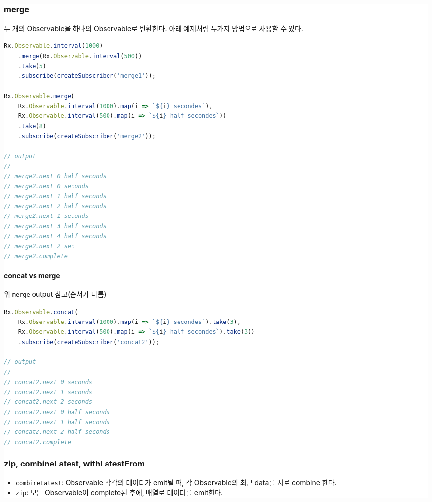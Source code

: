 ### merge

두 개의 Observable을 하나의 Observable로 변환한다. 아래 예제처럼 두가지 방법으로 사용할 수 있다.

```javascript
Rx.Observable.interval(1000)
    .merge(Rx.Observable.interval(500))
    .take(5)
    .subscribe(createSubscriber('merge1'));

Rx.Observable.merge(
    Rx.Observable.interval(1000).map(i => `${i} secondes`),
    Rx.Observable.interval(500).map(i => `${i} half secondes`))
    .take(8)
    .subscribe(createSubscriber('merge2'));
    
// output
//
// merge2.next 0 half seconds
// merge2.next 0 seconds
// merge2.next 1 half seconds
// merge2.next 2 half seconds
// merge2.next 1 seconds
// merge2.next 3 half seconds
// merge2.next 4 half seconds
// merge2.next 2 sec
// merge2.complete
```

#### concat vs merge 

위 ```merge``` output 참고(순서가 다름)

```javascript
Rx.Observable.concat(
    Rx.Observable.interval(1000).map(i => `${i} secondes`).take(3),
    Rx.Observable.interval(500).map(i => `${i} half secondes`).take(3))
    .subscribe(createSubscriber('concat2'));
    
// output
//
// concat2.next 0 seconds
// concat2.next 1 seconds
// concat2.next 2 seconds
// concat2.next 0 half seconds
// concat2.next 1 half seconds
// concat2.next 2 half seconds
// concat2.complete
```

### zip, combineLatest, withLatestFrom
- ```combineLatest```: Observable 각각의 데이터가 emit될 때, 각 Observable의 최근 data를 서로 combine 한다.
- ```zip```: 모든 Observable이 complete된 후에, 배열로 데이터를 emit한다.
